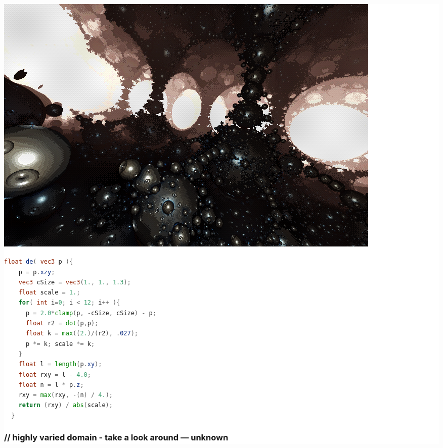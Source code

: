 ![// highly varied domain - take a look around](DEC_assets/images/DEC/fractal_de6.png)

```glsl
float de( vec3 p ){
    p = p.xzy;
    vec3 cSize = vec3(1., 1., 1.3);
    float scale = 1.;
    for( int i=0; i < 12; i++ ){
      p = 2.0*clamp(p, -cSize, cSize) - p;
      float r2 = dot(p,p);
      float k = max((2.)/(r2), .027);
      p *= k; scale *= k;
    }
    float l = length(p.xy);
    float rxy = l - 4.0;
    float n = l * p.z;
    rxy = max(rxy, -(n) / 4.);
    return (rxy) / abs(scale);
  }
```

### // highly varied domain - take a look around — unknown
